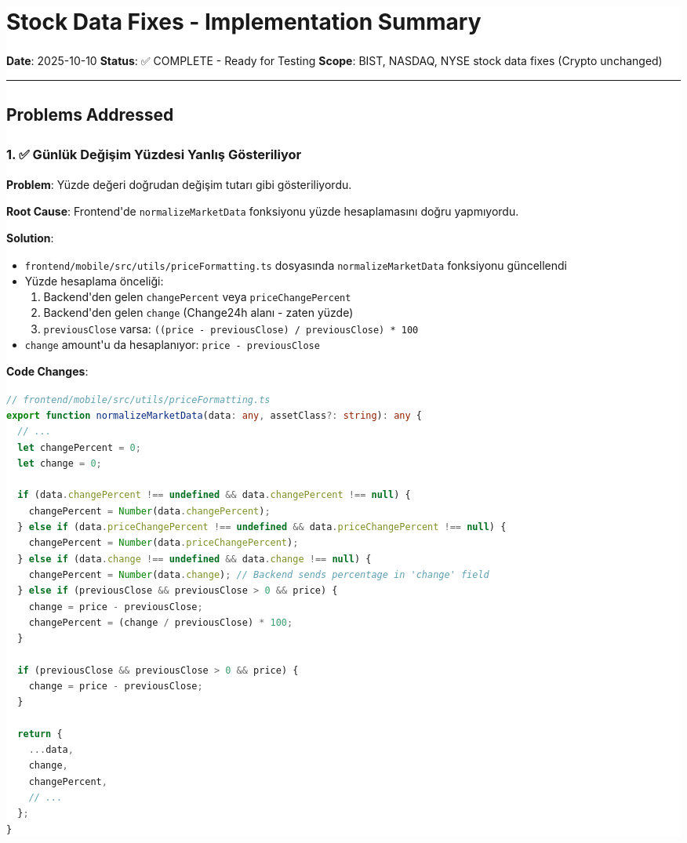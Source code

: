 # Stock Data Fixes - Implementation Summary

**Date**: 2025-10-10
**Status**: ✅ COMPLETE - Ready for Testing
**Scope**: BIST, NASDAQ, NYSE stock data fixes (Crypto unchanged)

---

## Problems Addressed

### 1. ✅ Günlük Değişim Yüzdesi Yanlış Gösteriliyor
**Problem**: Yüzde değeri doğrudan değişim tutarı gibi gösteriliyordu.

**Root Cause**: Frontend'de `normalizeMarketData` fonksiyonu yüzde hesaplamasını doğru yapmıyordu.

**Solution**: 
- `frontend/mobile/src/utils/priceFormatting.ts` dosyasında `normalizeMarketData` fonksiyonu güncellendi
- Yüzde hesaplama önceliği: 
  1. Backend'den gelen `changePercent` veya `priceChangePercent`
  2. Backend'den gelen `change` (Change24h alanı - zaten yüzde)
  3. `previousClose` varsa: `((price - previousClose) / previousClose) * 100`
- `change` amount'u da hesaplanıyor: `price - previousClose`

**Code Changes**:
```typescript
// frontend/mobile/src/utils/priceFormatting.ts
export function normalizeMarketData(data: any, assetClass?: string): any {
  // ... 
  let changePercent = 0;
  let change = 0;
  
  if (data.changePercent !== undefined && data.changePercent !== null) {
    changePercent = Number(data.changePercent);
  } else if (data.priceChangePercent !== undefined && data.priceChangePercent !== null) {
    changePercent = Number(data.priceChangePercent);
  } else if (data.change !== undefined && data.change !== null) {
    changePercent = Number(data.change); // Backend sends percentage in 'change' field
  } else if (previousClose && previousClose > 0 && price) {
    change = price - previousClose;
    changePercent = (change / previousClose) * 100;
  }
  
  if (previousClose && previousClose > 0 && price) {
    change = price - previousClose;
  }
  
  return {
    ...data,
    change,
    changePercent,
    // ...
  };
}
```

